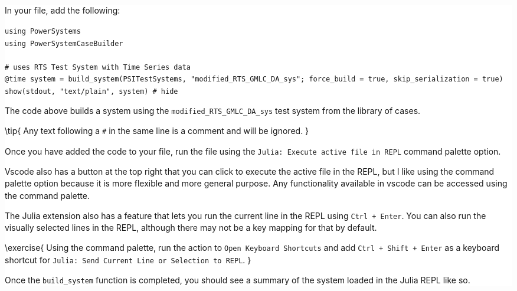 In your file, add the following:

```julia:pcm1
using PowerSystems
using PowerSystemCaseBuilder

# uses RTS Test System with Time Series data
@time system = build_system(PSITestSystems, "modified_RTS_GMLC_DA_sys"; force_build = true, skip_serialization = true)
show(stdout, "text/plain", system) # hide
```

The code above builds a system using the `modified_RTS_GMLC_DA_sys` test system from the library of cases.

\tip{
Any text following a `#` in the same line is a comment and will be ignored.
}

Once you have added the code to your file, run the file using the `Julia: Execute active file in REPL` command palette option.

Vscode also has a button at the top right that you can click to execute the active file in the REPL, but I like using the command palette option because it is more flexible and more general purpose.
Any functionality available in vscode can be accessed using the command palette.

The Julia extension also has a feature that lets you run the current line in the REPL using `Ctrl + Enter`.
You can also run the visually selected lines in the REPL, although there may not be a key mapping for that by default.

\exercise{
Using the command palette, run the action to `Open Keyboard Shortcuts` and add `Ctrl + Shift + Enter` as a keyboard shortcut for `Julia: Send Current Line or Selection to REPL`.
}

Once the `build_system` function is completed, you should see a summary of the system loaded in the Julia REPL like so.
